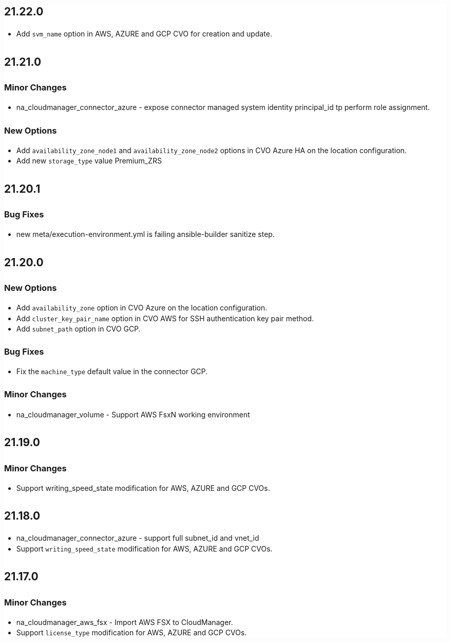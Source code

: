 ## 21.22.0
  - Add `svm_name` option in AWS, AZURE and GCP CVO for creation and update.

## 21.21.0

### Minor Changes
  - na_cloudmanager_connector_azure - expose connector managed system identity principal_id tp perform role assignment.

### New Options
  - Add `availability_zone_node1` and `availability_zone_node2` options in CVO Azure HA on the location configuration.
  - Add new `storage_type` value Premium_ZRS

## 21.20.1

### Bug Fixes
  - new meta/execution-environment.yml is failing ansible-builder sanitize step.

## 21.20.0

### New Options
  - Add `availability_zone` option in CVO Azure on the location configuration.
  - Add `cluster_key_pair_name` option in CVO AWS for SSH authentication key pair method.
  - Add `subnet_path` option in CVO GCP.

### Bug Fixes
  - Fix the `machine_type` default value in the connector GCP.

### Minor Changes
  - na_cloudmanager_volume - Support AWS FsxN working environment

## 21.19.0

### Minor Changes
  - Support writing_speed_state modification for AWS, AZURE and GCP CVOs.

## 21.18.0
  - na_cloudmanager_connector_azure - support full subnet_id and vnet_id
  - Support ``writing_speed_state`` modification for AWS, AZURE and GCP CVOs.

## 21.17.0

### Minor Changes
  - na_cloudmanager_aws_fsx - Import AWS FSX to CloudManager.
  - Support ``license_type`` modification for AWS, AZURE and GCP CVOs.

